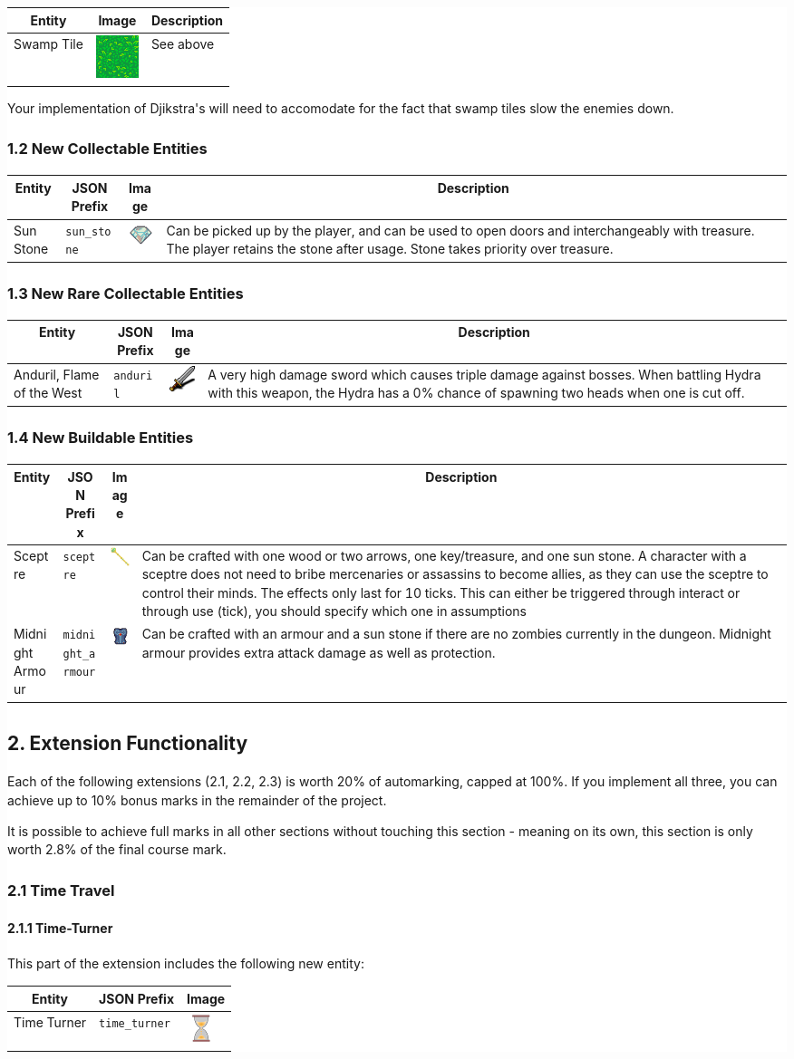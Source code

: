 | Entity    | Image         | Description       |
| --------- | --------------| ------------------|
| Swamp Tile | <img src='images/swamp_tile.png' /> | See above  |

Your implementation of Djikstra's will need to accomodate for the fact that swamp tiles slow the enemies down.

### 1.2 New Collectable Entities

| Entity    | JSON Prefix | Image         | Description |
| --------- | ----------- | --------------| ------------|
| Sun Stone | <code>sun_stone</code> | <img src='images/sun_stone.png' /> | Can be picked up by the player, and can be used to open doors and interchangeably with treasure. The player retains the stone after usage.  Stone takes priority over treasure. |

### 1.3 New Rare Collectable Entities

| Entity    | JSON Prefix | Image         | Description |
| --------- | ----------- | --------------| ------------|
| Anduril, Flame of the West | <code>anduril</code> | <img src='images/anduril.png' /> | A very high damage sword which causes triple damage against bosses. When battling Hydra with this weapon, the Hydra has a 0% chance of spawning two heads when one is cut off. |

### 1.4 New Buildable Entities

| Entity    | JSON Prefix | Image         | Description |
| --------- | ----------- | --------------| ------------|
| Sceptre   | <code>sceptre</code> | <img src='images/sceptre.png' /> | Can be crafted with one wood or two arrows, one key/treasure, and one sun stone. A character with a sceptre does not need to bribe mercenaries or assassins to become allies, as they can use the sceptre to control their minds. The effects only last for 10 ticks.  This can either be triggered through interact or through use (tick), you should specify which one in assumptions |
| Midnight Armour | <code>midnight_armour</code> | <img src='images/midnight_armour.png' /> | Can be crafted with an armour and a sun stone if there are no zombies currently in the dungeon. Midnight armour provides extra attack damage as well as protection. |

## 2. Extension Functionality

Each of the following extensions (2.1, 2.2, 2.3) is worth 20% of automarking, capped at 100%. If you implement all three, you can achieve up to 10% bonus marks in the remainder of the project.

It is possible to achieve full marks in all other sections without touching this section - meaning on its own, this section is only worth 2.8% of the final course mark.

### 2.1 Time Travel

#### 2.1.1 Time-Turner

This part of the extension includes the following new entity:

| Entity    | JSON Prefix | Image         |
| --------- | ----------- | --------------|
| Time Turner | <code>time_turner</code> | <img src='images/time_turner.png' /> |
